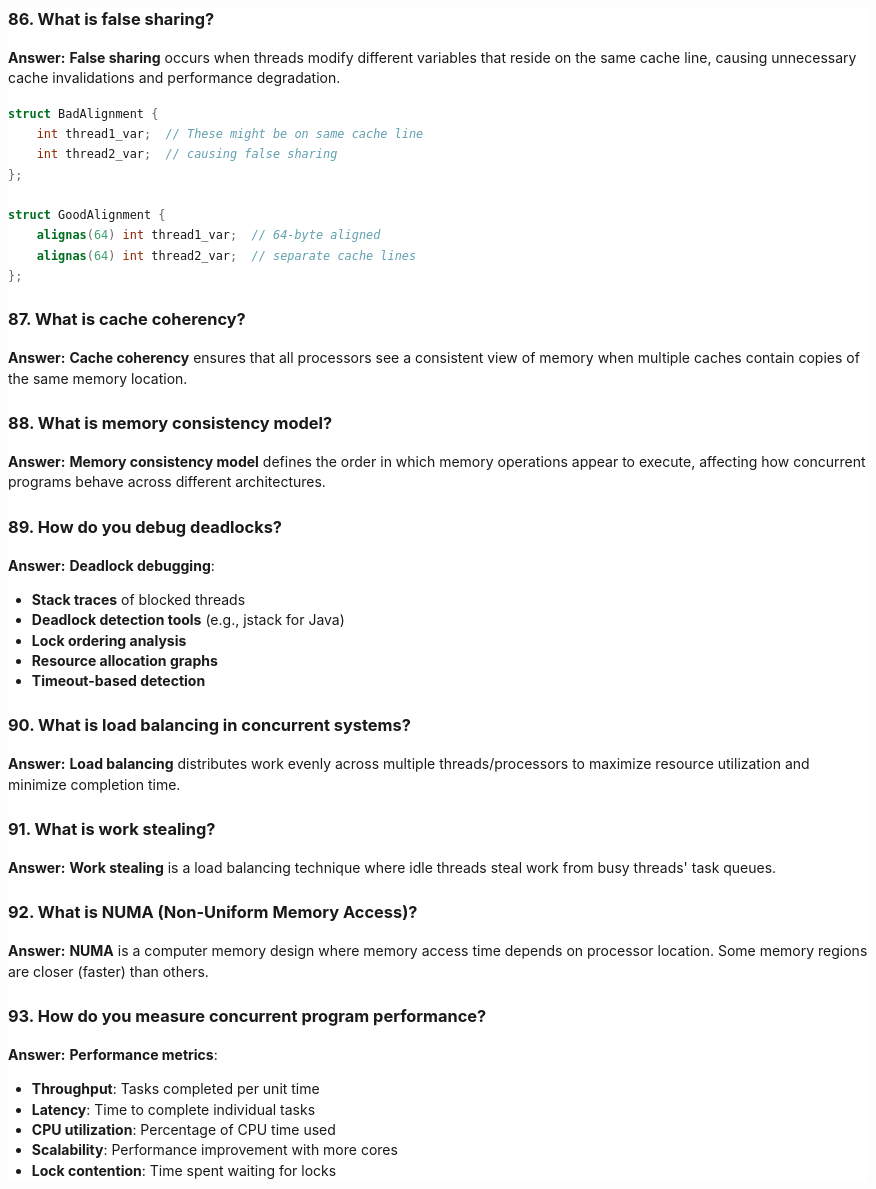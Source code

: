 ### **86. What is false sharing?**
**Answer:** **False sharing** occurs when threads modify different variables that reside on the same cache line, causing unnecessary cache invalidations and performance degradation.

```cpp
struct BadAlignment {
    int thread1_var;  // These might be on same cache line
    int thread2_var;  // causing false sharing
};

struct GoodAlignment {
    alignas(64) int thread1_var;  // 64-byte aligned
    alignas(64) int thread2_var;  // separate cache lines
};
```

### **87. What is cache coherency?**
**Answer:** **Cache coherency** ensures that all processors see a consistent view of memory when multiple caches contain copies of the same memory location.

### **88. What is memory consistency model?**
**Answer:** **Memory consistency model** defines the order in which memory operations appear to execute, affecting how concurrent programs behave across different architectures.

### **89. How do you debug deadlocks?**
**Answer:** **Deadlock debugging**:
- **Stack traces** of blocked threads
- **Deadlock detection tools** (e.g., jstack for Java)
- **Lock ordering analysis**
- **Resource allocation graphs**
- **Timeout-based detection**

### **90. What is load balancing in concurrent systems?**
**Answer:** **Load balancing** distributes work evenly across multiple threads/processors to maximize resource utilization and minimize completion time.

### **91. What is work stealing?**
**Answer:** **Work stealing** is a load balancing technique where idle threads steal work from busy threads' task queues.

### **92. What is NUMA (Non-Uniform Memory Access)?**
**Answer:** **NUMA** is a computer memory design where memory access time depends on processor location. Some memory regions are closer (faster) than others.

### **93. How do you measure concurrent program performance?**
**Answer:** **Performance metrics**:
- **Throughput**: Tasks completed per unit time
- **Latency**: Time to complete individual tasks
- **CPU utilization**: Percentage of CPU time used
- **Scalability**: Performance improvement with more cores
- **Lock contention**: Time spent waiting for locks
